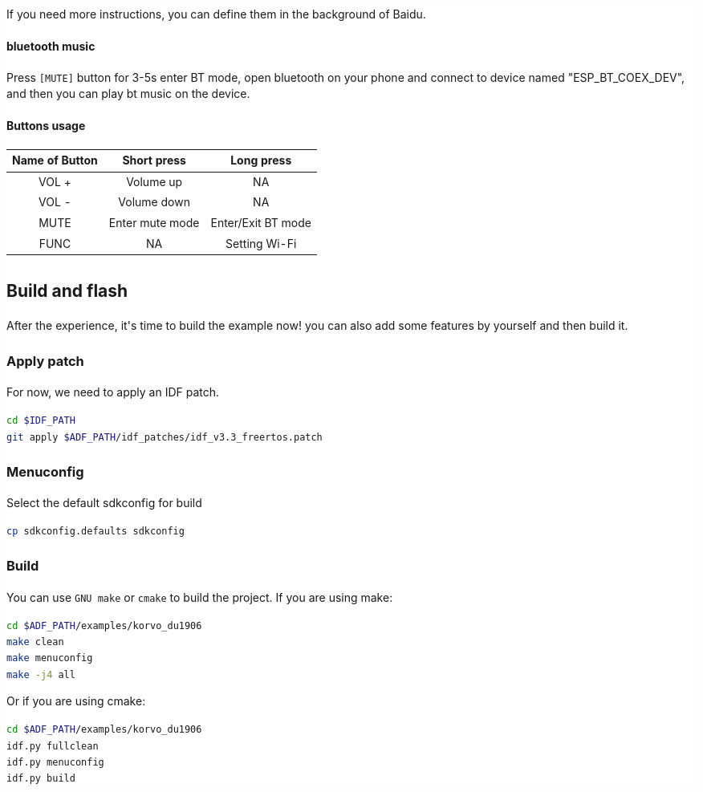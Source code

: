 If you need more instructions, you can define them in the background of Baidu.

#### bluetooth music

Press `[MUTE]` button for 3-5s enter BT mode, open bluetooth on your phone and connect to device named "ESP_BT_COEX_DEV", and then you can play bt music on the device.

#### Buttons usage
Name of Button | Short press | Long press
:-:|:-:|:-:
VOL + | Volume up | NA
VOL - | Volume down| NA
MUTE | Enter mute mode |Enter/Exit BT mode
FUNC | NA |Setting Wi-Fi

## Build and flash

After the experience, it's time to build the example now! you can also add some features by yourself and then build it.

### Apply patch

For now, we need to apply an IDF patch.
```bash
cd $IDF_PATH
git apply $ADF_PATH/idf_patches/idf_v3.3_freertos.patch
```

###  Menuconfig

Select the default sdkconfig for build

```bash
cp sdkconfig.defaults sdkconfig
```

### Build

You can use `GNU make` or `cmake` to build the project.
If you are using make:
```bash
cd $ADF_PATH/examples/korvo_du1906
make clean
make menuconfig
make -j4 all
```

Or if you are using cmake:
```bash
cd $ADF_PATH/examples/korvo_du1906
idf.py fullclean
idf.py menuconfig
idf.py build
```
